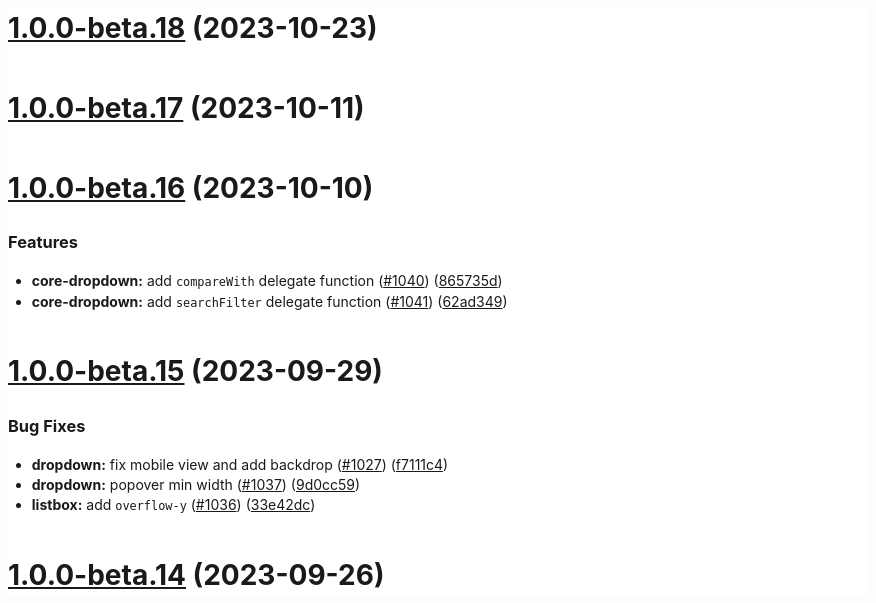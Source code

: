 

# [1.0.0-beta.18](https://github.com/sebgroup/green/compare/@sebgroup/green-core@1.0.0-beta.17...@sebgroup/green-core@1.0.0-beta.18) (2023-10-23)



# [1.0.0-beta.17](https://github.com/sebgroup/green/compare/@sebgroup/green-core@1.0.0-beta.16...@sebgroup/green-core@1.0.0-beta.17) (2023-10-11)



# [1.0.0-beta.16](https://github.com/sebgroup/green/compare/@sebgroup/green-core@1.0.0-beta.15...@sebgroup/green-core@1.0.0-beta.16) (2023-10-10)


### Features

* **core-dropdown:** add `compareWith` delegate function ([#1040](https://github.com/sebgroup/green/issues/1040)) ([865735d](https://github.com/sebgroup/green/commit/865735d8adecd16640b7798f209bb7b5392231ae))
* **core-dropdown:** add `searchFilter` delegate function ([#1041](https://github.com/sebgroup/green/issues/1041)) ([62ad349](https://github.com/sebgroup/green/commit/62ad3494e435a16b85f178d4f40dfc8347c823f1))



# [1.0.0-beta.15](https://github.com/sebgroup/green/compare/@sebgroup/green-core@1.0.0-beta.14...@sebgroup/green-core@1.0.0-beta.15) (2023-09-29)


### Bug Fixes

* **dropdown:** fix mobile view and add backdrop ([#1027](https://github.com/sebgroup/green/issues/1027)) ([f7111c4](https://github.com/sebgroup/green/commit/f7111c41950ecc44ed94c72bfdcfbac8a9f2f5ad))
* **dropdown:** popover min width ([#1037](https://github.com/sebgroup/green/issues/1037)) ([9d0cc59](https://github.com/sebgroup/green/commit/9d0cc596b7ba8a6a2b2e5a9cf01bfa86583d0d5f))
* **listbox:** add `overflow-y` ([#1036](https://github.com/sebgroup/green/issues/1036)) ([33e42dc](https://github.com/sebgroup/green/commit/33e42dcf075f2b1cb0a1611b57c29a47d3e391e2))



# [1.0.0-beta.14](https://github.com/sebgroup/green/compare/@sebgroup/green-core@1.0.0-beta.13...@sebgroup/green-core@1.0.0-beta.14) (2023-09-26)
